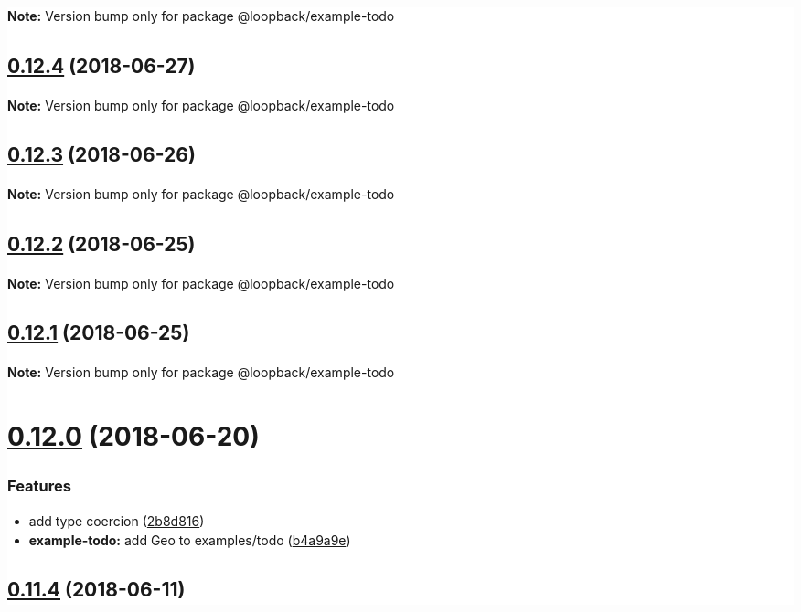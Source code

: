 **Note:** Version bump only for package @loopback/example-todo

<a name="0.12.4"></a>

## [0.12.4](https://github.com/loopbackio/loopback-next/compare/@loopback/example-todo@0.12.3...@loopback/example-todo@0.12.4) (2018-06-27)

**Note:** Version bump only for package @loopback/example-todo

<a name="0.12.3"></a>

## [0.12.3](https://github.com/loopbackio/loopback-next/compare/@loopback/example-todo@0.12.2...@loopback/example-todo@0.12.3) (2018-06-26)

**Note:** Version bump only for package @loopback/example-todo

<a name="0.12.2"></a>

## [0.12.2](https://github.com/loopbackio/loopback-next/compare/@loopback/example-todo@0.12.0...@loopback/example-todo@0.12.2) (2018-06-25)

**Note:** Version bump only for package @loopback/example-todo

<a name="0.12.1"></a>

## [0.12.1](https://github.com/loopbackio/loopback-next/compare/@loopback/example-todo@0.12.0...@loopback/example-todo@0.12.1) (2018-06-25)

**Note:** Version bump only for package @loopback/example-todo

<a name="0.12.0"></a>

# [0.12.0](https://github.com/loopbackio/loopback-next/compare/@loopback/example-todo@0.11.4...@loopback/example-todo@0.12.0) (2018-06-20)

### Features

- add type coercion ([2b8d816](https://github.com/loopbackio/loopback-next/commit/2b8d816))
- **example-todo:** add Geo to examples/todo ([b4a9a9e](https://github.com/loopbackio/loopback-next/commit/b4a9a9e))

<a name="0.11.4"></a>

## [0.11.4](https://github.com/loopbackio/loopback-next/compare/@loopback/example-todo@0.11.3...@loopback/example-todo@0.11.4) (2018-06-11)
